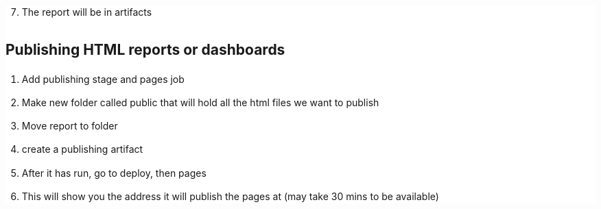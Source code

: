 7. The report will be in artifacts

## Publishing HTML reports or dashboards

1. Add publishing stage and pages job
2. Make new folder called public that will hold all the html files we want to publish
3. Move report to folder
4. create a publishing artifact


5. After it has run, go to deploy, then pages
6. This will show you the address it will publish the pages at (may take 30 mins to be available)

